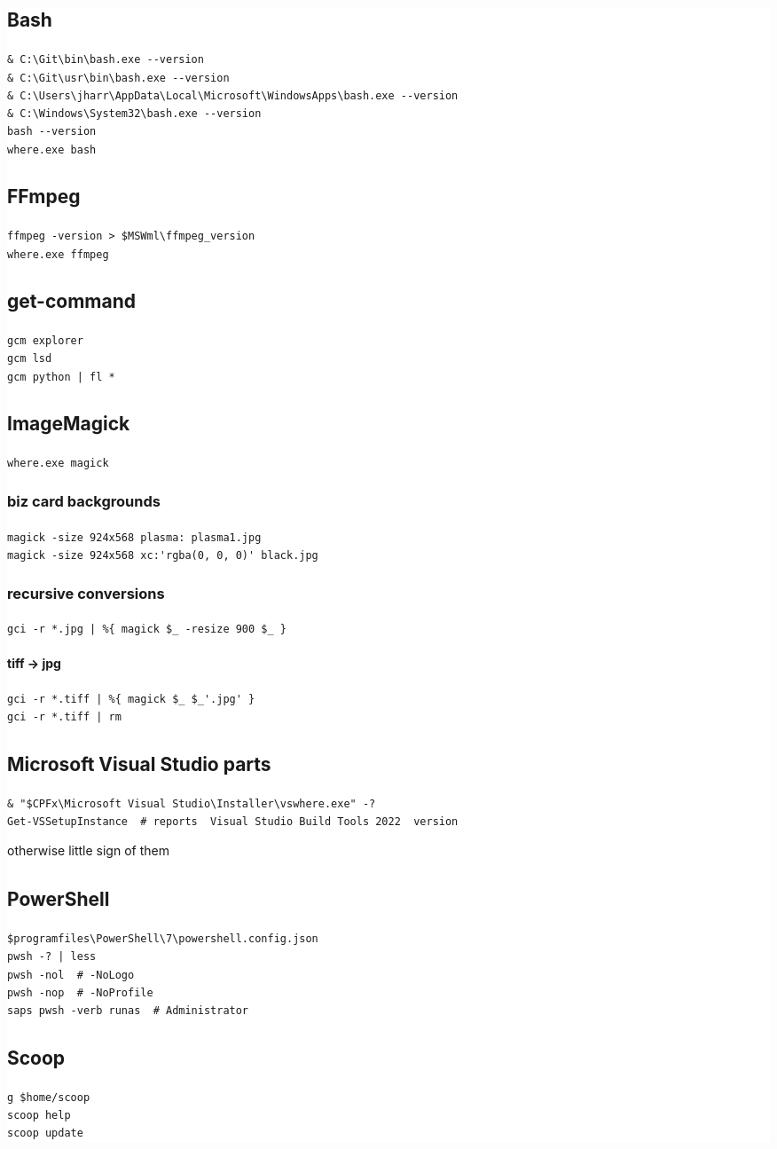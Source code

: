 ## Bash
    & C:\Git\bin\bash.exe --version
    & C:\Git\usr\bin\bash.exe --version
    & C:\Users\jharr\AppData\Local\Microsoft\WindowsApps\bash.exe --version
    & C:\Windows\System32\bash.exe --version
    bash --version
    where.exe bash

## FFmpeg
    ffmpeg -version > $MSWml\ffmpeg_version
    where.exe ffmpeg

## get-command
    gcm explorer
    gcm lsd
    gcm python | fl *

## ImageMagick
    where.exe magick

### biz card backgrounds
    magick -size 924x568 plasma: plasma1.jpg
    magick -size 924x568 xc:'rgba(0, 0, 0)' black.jpg

### recursive conversions
    gci -r *.jpg | %{ magick $_ -resize 900 $_ }

#### tiff -> jpg
    gci -r *.tiff | %{ magick $_ $_'.jpg' }
    gci -r *.tiff | rm

## Microsoft Visual Studio parts
    & "$CPFx\Microsoft Visual Studio\Installer\vswhere.exe" -?
    Get-VSSetupInstance  # reports  Visual Studio Build Tools 2022  version

otherwise little sign of them

## PowerShell
    $programfiles\PowerShell\7\powershell.config.json
    pwsh -? | less
    pwsh -nol  # -NoLogo
    pwsh -nop  # -NoProfile
    saps pwsh -verb runas  # Administrator

## Scoop
    g $home/scoop
    scoop help
    scoop update
